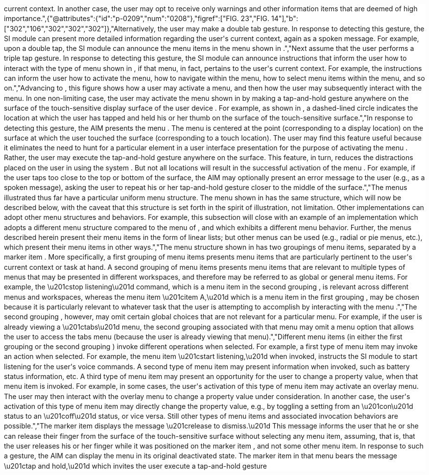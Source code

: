 current context. In another case, the user may opt to receive only warnings and other information items that are deemed of high importance.",{"@attributes":{"id":"p-0209","num":"0208"},"figref":["FIG. 23","FIG. 14"],"b":["302","106","302","302","302"]},"Alternatively, the user may make a double tab gesture. In response to detecting this gesture, the SI module  can present more detailed information regarding the user's current context, again as a spoken message. For example, upon a double tap, the SI module  can announce the menu items in the menu shown in .","Next assume that the user performs a triple tap gesture. In response to detecting this gesture, the SI module  can announce instructions that inform the user how to interact with the type of menu shown in , if that menu, in fact, pertains to the user's current context. For example, the instructions can inform the user how to activate the menu, how to navigate within the menu, how to select menu items within the menu, and so on.","Advancing to , this figure shows how a user may activate a menu, and then how the user may subsequently interact with the menu. In one non-limiting case, the user may activate the menu shown in  by making a tap-and-hold gesture anywhere on the surface of the touch-sensitive display surface of the user device . For example, as shown in , a dashed-lined circle  indicates the location at which the user has tapped and held his or her thumb on the surface of the touch-sensitive surface.","In response to detecting this gesture, the AIM  presents the menu . The menu is centered at the point (corresponding to a display location) on the surface at which the user touched the surface (corresponding to a touch location). The user may find this feature useful because it eliminates the need to hunt for a particular element in a user interface presentation for the purpose of activating the menu . Rather, the user may execute the tap-and-hold gesture anywhere on the surface. This feature, in turn, reduces the distractions placed on the user in using the system . But not all locations will result in the successful activation of the menu . For example, if the user taps too close to the top or bottom of the surface, the AIM  may optionally present an error message to the user (e.g., as a spoken message), asking the user to repeat his or her tap-and-hold gesture closer to the middle of the surface.","The menus illustrated thus far have a particular uniform menu structure. The menu  shown in  has the same structure, which will now be described below, with the caveat that this structure is set forth in the spirit of illustration, not limitation. Other implementations can adopt other menu structures and behaviors. For example, this subsection will close with an example of an implementation which adopts a different menu structure compared to the menu  of , and which exhibits a different menu behavior. Further, the menus described herein present their menu items in the form of linear lists; but other menus can be used (e.g., radial or pie menus, etc.), which present their menu items in other ways.","The menu structure shown in  has two groupings of menu items, separated by a marker item . More specifically, a first grouping  of menu items presents menu items that are particularly pertinent to the user's current context or task at hand. A second grouping  of menu items presents menu items that are relevant to multiple types of menus that may be presented in different workspaces, and therefore may be referred to as global or general menu items. For example, the \u201cstop listening\u201d command, which is a menu item in the second grouping , is relevant across different menus and workspaces, whereas the menu item \u201citem A,\u201d which is a menu item in the first grouping , may be chosen because it is particularly relevant to whatever task that the user is attempting to accomplish by interacting with the menu .","The second grouping , however, may omit certain global choices that are not relevant for a particular menu. For example, if the user is already viewing a \u201ctabs\u201d menu, the second grouping associated with that menu may omit a menu option that allows the user to access the tabs menu (because the user is already viewing that menu).","Different menu items (in either the first grouping  or the second grouping ) invoke different operations when selected. For example, a first type of menu item may invoke an action when selected. For example, the menu item \u201cstart listening,\u201d when invoked, instructs the SI module  to start listening for the user's voice commands. A second type of menu item may present information when invoked, such as battery status information, etc. A third type of menu item may present an opportunity for the user to change a property value, when that menu item is invoked. For example, in some cases, the user's activation of this type of menu item may activate an overlay menu. The user may then interact with the overlay menu to change a property value under consideration. In another case, the user's activation of this type of menu item may directly change the property value, e.g., by toggling a setting from an \u201con\u201d status to an \u201coff\u201d status, or vice versa. Still other types of menu items and associated invocation behaviors are possible.","The marker item  displays the message \u201crelease to dismiss.\u201d This message informs the user that he or she can release their finger from the surface of the touch-sensitive surface without selecting any menu item, assuming, that is, that the user releases his or her finger while it was positioned on the marker item , and not some other menu item. In response to such a gesture, the AIM  can display the menu  in its original deactivated state. The marker item  in that menu  bears the message \u201ctap and hold,\u201d which invites the user execute a tap-and-hold gesture